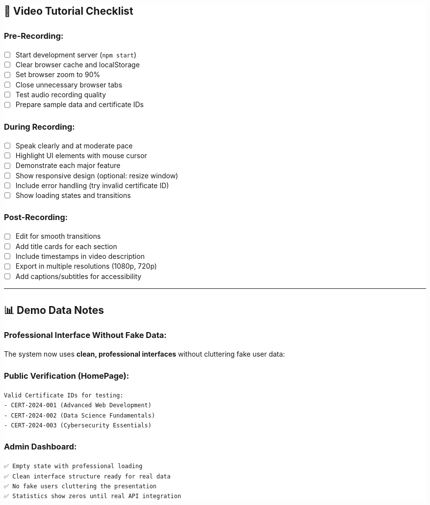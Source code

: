 
## 🎯 **Video Tutorial Checklist**

### **Pre-Recording:**
- [ ] Start development server (`npm start`)
- [ ] Clear browser cache and localStorage
- [ ] Set browser zoom to 90%
- [ ] Close unnecessary browser tabs
- [ ] Test audio recording quality
- [ ] Prepare sample data and certificate IDs

### **During Recording:**
- [ ] Speak clearly and at moderate pace
- [ ] Highlight UI elements with mouse cursor
- [ ] Demonstrate each major feature
- [ ] Show responsive design (optional: resize window)
- [ ] Include error handling (try invalid certificate ID)
- [ ] Show loading states and transitions

### **Post-Recording:**
- [ ] Edit for smooth transitions
- [ ] Add title cards for each section
- [ ] Include timestamps in video description
- [ ] Export in multiple resolutions (1080p, 720p)
- [ ] Add captions/subtitles for accessibility

---

## 📊 **Demo Data Notes**

### **Professional Interface Without Fake Data:**

The system now uses **clean, professional interfaces** without cluttering fake user data:

### **Public Verification (HomePage):**
```
Valid Certificate IDs for testing:
- CERT-2024-001 (Advanced Web Development)
- CERT-2024-002 (Data Science Fundamentals) 
- CERT-2024-003 (Cybersecurity Essentials)
```

### **Admin Dashboard:**
```
✅ Empty state with professional loading
✅ Clean interface structure ready for real data
✅ No fake users cluttering the presentation
✅ Statistics show zeros until real API integration
```
